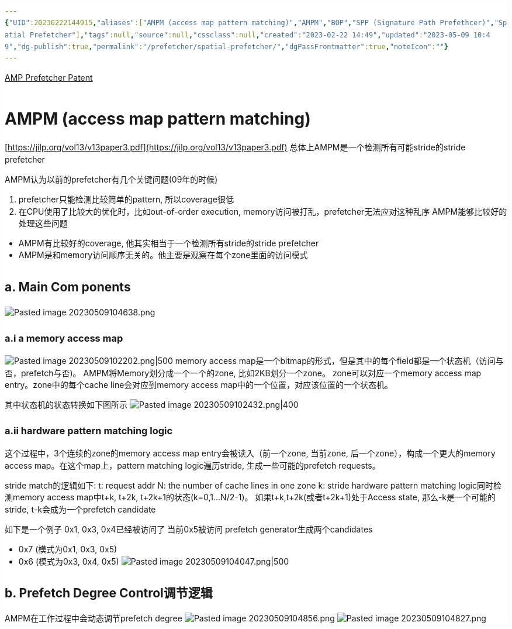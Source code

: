 ```yaml
---
{"UID":20230222144915,"aliases":["AMPM (access map pattern matching)","AMPM","BOP","SPP (Signature Path Prefethcer)","Spatial Prefetcher"],"tags":null,"source":null,"cssclass":null,"created":"2023-02-22 14:49","updated":"2023-05-09 10:49","dg-publish":true,"permalink":"/prefetcher/spatial-prefetcher/","dgPassFrontmatter":true,"noteIcon":""}
---
```





[AMP Prefetcher Patent](https://patentimages.storage.googleapis.com/45/ab/ca/84001e87f345b3/US11249909.pdf)

# AMPM (access map pattern matching)
[https://jilp.org/vol13/v13paper3.pdf](https://jilp.org/vol13/v13paper3.pdf)
总体上AMPM是一个检测所有可能stride的stride prefetcher

AMPM认为以前的prefetcher有几个关键问题(09年的时候)
1. prefetcher只能检测比较简单的pattern, 所以coverage很低
2. 在CPU使用了比较大的优化时，比如out-of-order execution, memory访问被打乱，prefetcher无法应对这种乱序
AMPM能够比较好的处理这些问题
* AMPM有比较好的coverage, 他其实相当于一个检测所有stride的stride prefetcher 
* AMPM是和memory访问顺序无关的。他主要是观察在每个zone里面的访问模式
## a. Main Com ponents 
![Pasted image 20230509104638.png](/img/user/Prefetcher/attachments/Pasted%20image%2020230509104638.png)
### a.i a memory access map 
![Pasted image 20230509102202.png|500](/img/user/Prefetcher/attachments/Pasted%20image%2020230509102202.png)
memory access map是一个bitmap的形式，但是其中的每个field都是一个状态机（访问与否，prefetch与否)。
AMPM将Memory划分成一个一个的zone, 比如2KB划分一个zone。
zone可以对应一个memory access map entry。zone中的每个cache line会对应到memory access map中的一个位置，对应该位置的一个状态机。

其中状态机的状态转换如下图所示
![Pasted image 20230509102432.png|400](/img/user/Prefetcher/attachments/Pasted%20image%2020230509102432.png)
### a.ii hardware pattern matching logic
这个过程中，3个连续的zone的memory access map entry会被读入（前一个zone, 当前zone, 后一个zone），构成一个更大的memory access map。在这个map上，pattern matching logic遍历stride, 生成一些可能的prefetch requests。

stride match的逻辑如下:
t: request addr 
N: the number of cache lines in one zone 
k: stride 
hardware pattern matching logic同时检测memory access map中t+k, t+2k, t+2k+1的状态(k=0,1...N/2-1)。
如果t+k,t+2k(或者t+2k+1)处于Access state, 那么-k是一个可能的stride, t-k会成为一个prefetch candidate

如下是一个例子
0x1, 0x3, 0x4已经被访问了
当前0x5被访问
prefetch generator生成两个candidates
* 0x7 (模式为0x1, 0x3, 0x5)
* 0x6 (模式为0x3, 0x4, 0x5)
![Pasted image 20230509104047.png|500](/img/user/Prefetcher/attachments/Pasted%20image%2020230509104047.png)
## b. Prefetch Degree Control调节逻辑
AMPM在工作过程中会动态调节prefetch degree
![Pasted image 20230509104856.png](/img/user/Prefetcher/attachments/Pasted%20image%2020230509104856.png)
![Pasted image 20230509104827.png](/img/user/Prefetcher/attachments/Pasted%20image%2020230509104827.png)
